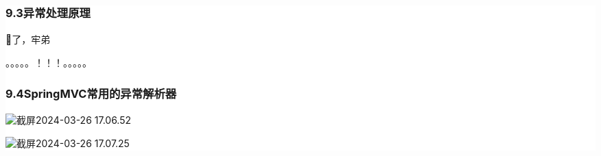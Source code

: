 
### 9.3异常处理原理

🧄了，牢弟

。。。。。！！！。。。。。

### 9.4SpringMVC常用的异常解析器

![截屏2024-03-26 17.06.52](https://typora---------image.oss-cn-beijing.aliyuncs.com/%E6%88%AA%E5%B1%8F2024-03-26%2017.06.52.png)

![截屏2024-03-26 17.07.25](https://typora---------image.oss-cn-beijing.aliyuncs.com/%E6%88%AA%E5%B1%8F2024-03-26%2017.07.25.png)